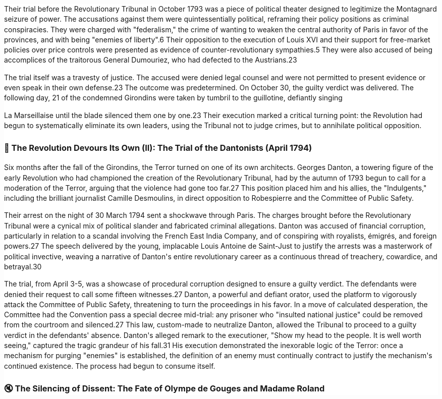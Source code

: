 Their trial before the Revolutionary Tribunal in October 1793 was a piece of political theater designed to legitimize the Montagnard seizure of power. The accusations against them were quintessentially political, reframing their policy positions as criminal conspiracies. They were charged with "federalism," the crime of wanting to weaken the central authority of Paris in favor of the provinces, and with being "enemies of liberty".6 Their opposition to the execution of Louis XVI and their support for free-market policies over price controls were presented as evidence of counter-revolutionary sympathies.5 They were also accused of being accomplices of the traitorous General Dumouriez, who had defected to the Austrians.23

The trial itself was a travesty of justice. The accused were denied legal counsel and were not permitted to present evidence or even speak in their own defense.23 The outcome was predetermined. On October 30, the guilty verdict was delivered. The following day, 21 of the condemned Girondins were taken by tumbril to the guillotine, defiantly singing

La Marseillaise until the blade silenced them one by one.23 Their execution marked a critical turning point: the Revolution had begun to systematically eliminate its own leaders, using the Tribunal not to judge crimes, but to annihilate political opposition.

  

### 🐍 The Revolution Devours Its Own (II): The Trial of the Dantonists (April 1794)

  

Six months after the fall of the Girondins, the Terror turned on one of its own architects. Georges Danton, a towering figure of the early Revolution who had championed the creation of the Revolutionary Tribunal, had by the autumn of 1793 begun to call for a moderation of the Terror, arguing that the violence had gone too far.27 This position placed him and his allies, the "Indulgents," including the brilliant journalist Camille Desmoulins, in direct opposition to Robespierre and the Committee of Public Safety.

Their arrest on the night of 30 March 1794 sent a shockwave through Paris. The charges brought before the Revolutionary Tribunal were a cynical mix of political slander and fabricated criminal allegations. Danton was accused of financial corruption, particularly in relation to a scandal involving the French East India Company, and of conspiring with royalists, émigrés, and foreign powers.27 The speech delivered by the young, implacable Louis Antoine de Saint-Just to justify the arrests was a masterwork of political invective, weaving a narrative of Danton's entire revolutionary career as a continuous thread of treachery, cowardice, and betrayal.30

The trial, from April 3-5, was a showcase of procedural corruption designed to ensure a guilty verdict. The defendants were denied their request to call some fifteen witnesses.27 Danton, a powerful and defiant orator, used the platform to vigorously attack the Committee of Public Safety, threatening to turn the proceedings in his favor. In a move of calculated desperation, the Committee had the Convention pass a special decree mid-trial: any prisoner who "insulted national justice" could be removed from the courtroom and silenced.27 This law, custom-made to neutralize Danton, allowed the Tribunal to proceed to a guilty verdict in the defendants' absence. Danton's alleged remark to the executioner, "Show my head to the people. It is well worth seeing," captured the tragic grandeur of his fall.31 His execution demonstrated the inexorable logic of the Terror: once a mechanism for purging "enemies" is established, the definition of an enemy must continually contract to justify the mechanism's continued existence. The process had begun to consume itself.

  

### 🔇 The Silencing of Dissent: The Fate of Olympe de Gouges and Madame Roland
